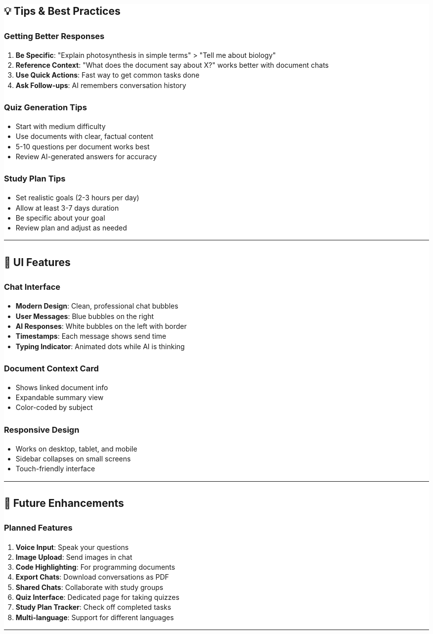 
## 💡 Tips & Best Practices

### Getting Better Responses
1. **Be Specific**: "Explain photosynthesis in simple terms" > "Tell me about biology"
2. **Reference Context**: "What does the document say about X?" works better with document chats
3. **Use Quick Actions**: Fast way to get common tasks done
4. **Ask Follow-ups**: AI remembers conversation history

### Quiz Generation Tips
- Start with medium difficulty
- Use documents with clear, factual content
- 5-10 questions per document works best
- Review AI-generated answers for accuracy

### Study Plan Tips
- Set realistic goals (2-3 hours per day)
- Allow at least 3-7 days duration
- Be specific about your goal
- Review plan and adjust as needed

---

## 🎨 UI Features

### Chat Interface
- **Modern Design**: Clean, professional chat bubbles
- **User Messages**: Blue bubbles on the right
- **AI Responses**: White bubbles on the left with border
- **Timestamps**: Each message shows send time
- **Typing Indicator**: Animated dots while AI is thinking

### Document Context Card
- Shows linked document info
- Expandable summary view
- Color-coded by subject

### Responsive Design
- Works on desktop, tablet, and mobile
- Sidebar collapses on small screens
- Touch-friendly interface

---

## 🚀 Future Enhancements

### Planned Features
1. **Voice Input**: Speak your questions
2. **Image Upload**: Send images in chat
3. **Code Highlighting**: For programming documents
4. **Export Chats**: Download conversations as PDF
5. **Shared Chats**: Collaborate with study groups
6. **Quiz Interface**: Dedicated page for taking quizzes
7. **Study Plan Tracker**: Check off completed tasks
8. **Multi-language**: Support for different languages

---